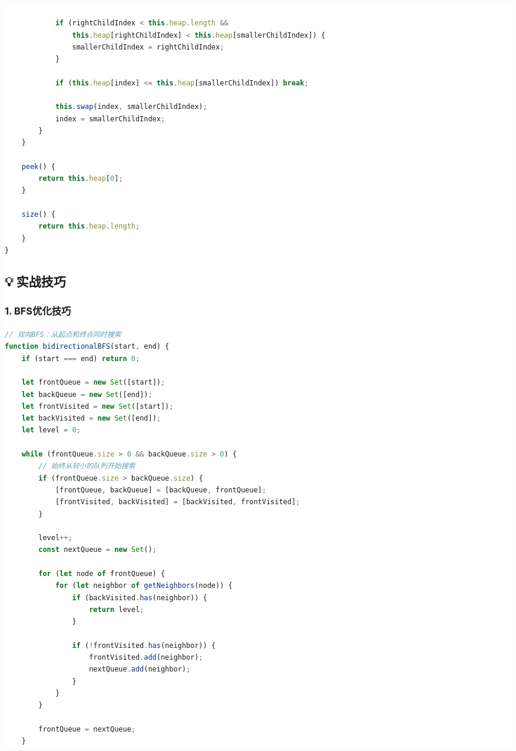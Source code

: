 ```javascript
            
            if (rightChildIndex < this.heap.length && 
                this.heap[rightChildIndex] < this.heap[smallerChildIndex]) {
                smallerChildIndex = rightChildIndex;
            }
            
            if (this.heap[index] <= this.heap[smallerChildIndex]) break;
            
            this.swap(index, smallerChildIndex);
            index = smallerChildIndex;
        }
    }
    
    peek() {
        return this.heap[0];
    }
    
    size() {
        return this.heap.length;
    }
}
```

## 💡 实战技巧

### 1. BFS优化技巧
```javascript
// 双向BFS：从起点和终点同时搜索
function bidirectionalBFS(start, end) {
    if (start === end) return 0;
    
    let frontQueue = new Set([start]);
    let backQueue = new Set([end]);
    let frontVisited = new Set([start]);
    let backVisited = new Set([end]);
    let level = 0;
    
    while (frontQueue.size > 0 && backQueue.size > 0) {
        // 始终从较小的队列开始搜索
        if (frontQueue.size > backQueue.size) {
            [frontQueue, backQueue] = [backQueue, frontQueue];
            [frontVisited, backVisited] = [backVisited, frontVisited];
        }
        
        level++;
        const nextQueue = new Set();
        
        for (let node of frontQueue) {
            for (let neighbor of getNeighbors(node)) {
                if (backVisited.has(neighbor)) {
                    return level;
                }
                
                if (!frontVisited.has(neighbor)) {
                    frontVisited.add(neighbor);
                    nextQueue.add(neighbor);
                }
            }
        }
        
        frontQueue = nextQueue;
    }
```